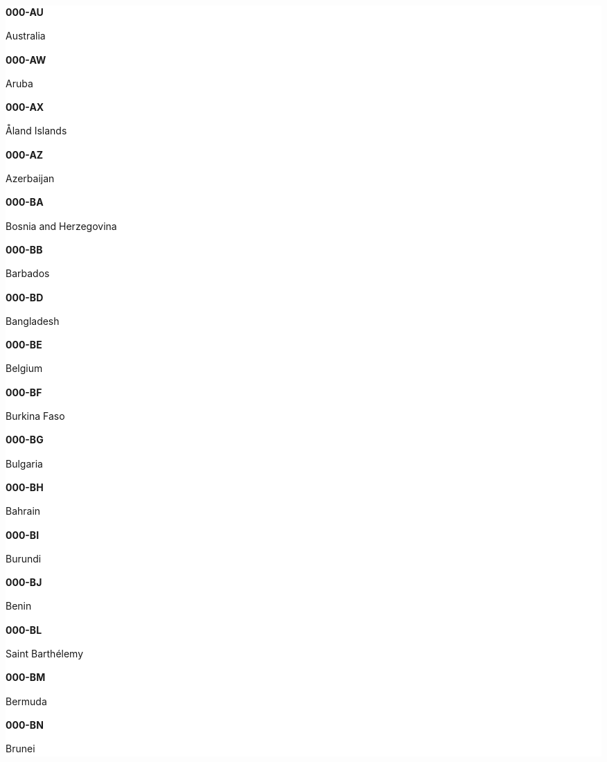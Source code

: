 </tr>
<tr class="odd">
<td><p><strong>000-AU</strong></p></td>
<td><p>Australia</p></td>
</tr>
<tr class="even">
<td><p><strong>000-AW</strong></p></td>
<td><p>Aruba</p></td>
</tr>
<tr class="odd">
<td><p><strong>000-AX</strong></p></td>
<td><p>Åland Islands</p></td>
</tr>
<tr class="even">
<td><p><strong>000-AZ</strong></p></td>
<td><p>Azerbaijan</p></td>
</tr>
<tr class="odd">
<td><p><strong>000-BA</strong></p></td>
<td><p>Bosnia and Herzegovina</p></td>
</tr>
<tr class="even">
<td><p><strong>000-BB</strong></p></td>
<td><p>Barbados</p></td>
</tr>
<tr class="odd">
<td><p><strong>000-BD</strong></p></td>
<td><p>Bangladesh</p></td>
</tr>
<tr class="even">
<td><p><strong>000-BE</strong></p></td>
<td><p>Belgium</p></td>
</tr>
<tr class="odd">
<td><p><strong>000-BF</strong></p></td>
<td><p>Burkina Faso</p></td>
</tr>
<tr class="even">
<td><p><strong>000-BG</strong></p></td>
<td><p>Bulgaria</p></td>
</tr>
<tr class="odd">
<td><p><strong>000-BH</strong></p></td>
<td><p>Bahrain</p></td>
</tr>
<tr class="even">
<td><p><strong>000-BI</strong></p></td>
<td><p>Burundi</p></td>
</tr>
<tr class="odd">
<td><p><strong>000-BJ</strong></p></td>
<td><p>Benin</p></td>
</tr>
<tr class="even">
<td><p><strong>000-BL</strong></p></td>
<td><p>Saint Barthélemy</p></td>
</tr>
<tr class="odd">
<td><p><strong>000-BM</strong></p></td>
<td><p>Bermuda</p></td>
</tr>
<tr class="even">
<td><p><strong>000-BN</strong></p></td>
<td><p>Brunei</p></td>